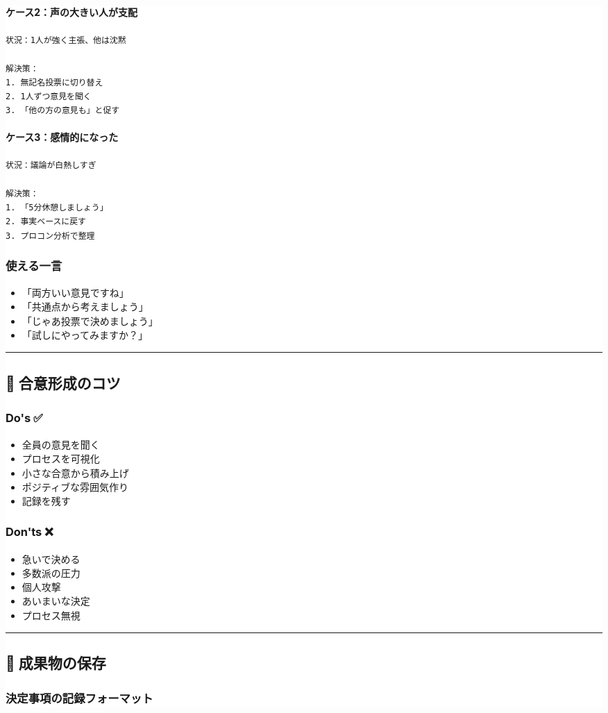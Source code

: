 #### ケース2：声の大きい人が支配
```
状況：1人が強く主張、他は沈黙

解決策：
1. 無記名投票に切り替え
2. 1人ずつ意見を聞く
3. 「他の方の意見も」と促す
```

#### ケース3：感情的になった
```
状況：議論が白熱しすぎ

解決策：
1. 「5分休憩しましょう」
2. 事実ベースに戻す
3. プロコン分析で整理
```

### 使える一言
- 「両方いい意見ですね」
- 「共通点から考えましょう」
- 「じゃあ投票で決めましょう」
- 「試しにやってみますか？」

---

## 📝 合意形成のコツ

### Do's ✅
- 全員の意見を聞く
- プロセスを可視化
- 小さな合意から積み上げ
- ポジティブな雰囲気作り
- 記録を残す

### Don'ts ❌
- 急いで決める
- 多数派の圧力
- 個人攻撃
- あいまいな決定
- プロセス無視

---

## 💾 成果物の保存

### 決定事項の記録フォーマット
